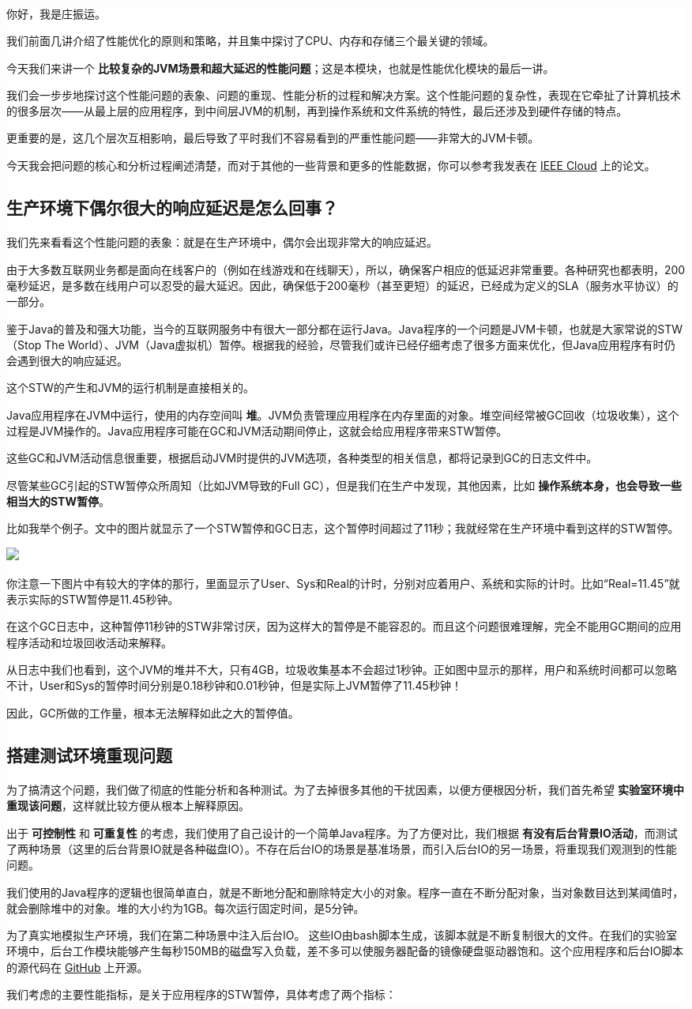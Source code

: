 你好，我是庄振运。

我们前面几讲介绍了性能优化的原则和策略，并且集中探讨了CPU、内存和存储三个最关键的领域。

今天我们来讲一个 **比较复杂的JVM场景和超大延迟的性能问题**；这是本模块，也就是性能优化模块的最后一讲。

我们会一步步地探讨这个性能问题的表象、问题的重现、性能分析的过程和解决方案。这个性能问题的复杂性，表现在它牵扯了计算机技术的很多层次——从最上层的应用程序，到中间层JVM的机制，再到操作系统和文件系统的特性，最后还涉及到硬件存储的特点。

更重要的是，这几个层次互相影响，最后导致了平时我们不容易看到的严重性能问题——非常大的JVM卡顿。

今天我会把问题的核心和分析过程阐述清楚，而对于其他的一些背景和更多的性能数据，你可以参考我发表在 [IEEE Cloud](https://ieeexplore.ieee.org/document/7820334) 上的论文。

## 生产环境下偶尔很大的响应延迟是怎么回事？

我们先来看看这个性能问题的表象：就是在生产环境中，偶尔会出现非常大的响应延迟。

由于大多数互联网业务都是面向在线客户的（例如在线游戏和在线聊天），所以，确保客户相应的低延迟非常重要。各种研究也都表明，200毫秒延迟，是多数在线用户可以忍受的最大延迟。因此，确保低于200毫秒（甚至更短）的延迟，已经成为定义的SLA（服务水平协议）的一部分。

鉴于Java的普及和强大功能，当今的互联网服务中有很大一部分都在运行Java。Java程序的一个问题是JVM卡顿，也就是大家常说的STW（Stop The World）、JVM（Java虚拟机）暂停。根据我的经验，尽管我们或许已经仔细考虑了很多方面来优化，但Java应用程序有时仍会遇到很大的响应延迟。

这个STW的产生和JVM的运行机制是直接相关的。

Java应用程序在JVM中运行，使用的内存空间叫 **堆**。JVM负责管理应用程序在内存里面的对象。堆空间经常被GC回收（垃圾收集），这个过程是JVM操作的。Java应用程序可能在GC和JVM活动期间停止，这就会给应用程序带来STW暂停。

这些GC和JVM活动信息很重要，根据启动JVM时提供的JVM选项，各种类型的相关信息，都将记录到GC的日志文件中。

尽管某些GC引起的STW暂停众所周知（比如JVM导致的Full GC），但是我们在生产中发现，其他因素，比如 **操作系统本身，也会导致一些相当大的STW暂停**。

比如我举个例子。文中的图片就显示了一个STW暂停和GC日志，这个暂停时间超过了11秒；我就经常在生产环境中看到这样的STW暂停。

![](https://static001.geekbang.org/resource/image/98/21/9811fd17d7055b2f25308a36f729b921.png?wh=1573*449)

你注意一下图片中有较大的字体的那行，里面显示了User、Sys和Real的计时，分别对应着用户、系统和实际的计时。比如“Real=11.45”就表示实际的STW暂停是11.45秒钟。

在这个GC日志中，这种暂停11秒钟的STW非常讨厌，因为这样大的暂停是不能容忍的。而且这个问题很难理解，完全不能用GC期间的应用程序活动和垃圾回收活动来解释。

从日志中我们也看到，这个JVM的堆并不大，只有4GB，垃圾收集基本不会超过1秒钟。正如图中显示的那样，用户和系统时间都可以忽略不计，User和Sys的暂停时间分别是0.18秒钟和0.01秒钟，但是实际上JVM暂停了11.45秒钟！

因此，GC所做的工作量，根本无法解释如此之大的暂停值。

## 搭建测试环境重现问题

为了搞清这个问题，我们做了彻底的性能分析和各种测试。为了去掉很多其他的干扰因素，以便方便根因分析，我们首先希望 **实验室环境中重现该问题**，这样就比较方便从根本上解释原因。

出于 **可控制性** 和 **可重复性** 的考虑，我们使用了自己设计的一个简单Java程序。为了方便对比，我们根据 **有没有后台背景IO活动**，而测试了两种场景（这里的后台背景IO就是各种磁盘IO）。不存在后台IO的场景是基准场景，而引入后台IO的另一场景，将重现我们观测到的性能问题。

我们使用的Java程序的逻辑也很简单直白，就是不断地分配和删除特定大小的对象。程序一直在不断分配对象，当对象数目达到某阈值时，就会删除堆中的对象。堆的大小约为1GB。每次运行固定时间，是5分钟。

为了真实地模拟生产环境，我们在第二种场景中注入后台IO。 这些IO由bash脚本生成，该脚本就是不断复制很大的文件。在我们的实验室环境中，后台工作模块能够产生每秒150MB的磁盘写入负载，差不多可以使服务器配备的镜像硬盘驱动器饱和。这个应用程序和后台IO脚本的源代码在 [GitHub](https://github.com/zhenyun/JavaGCworkload) 上开源。

我们考虑的主要性能指标，是关于应用程序的STW暂停，具体考虑了两个指标：
